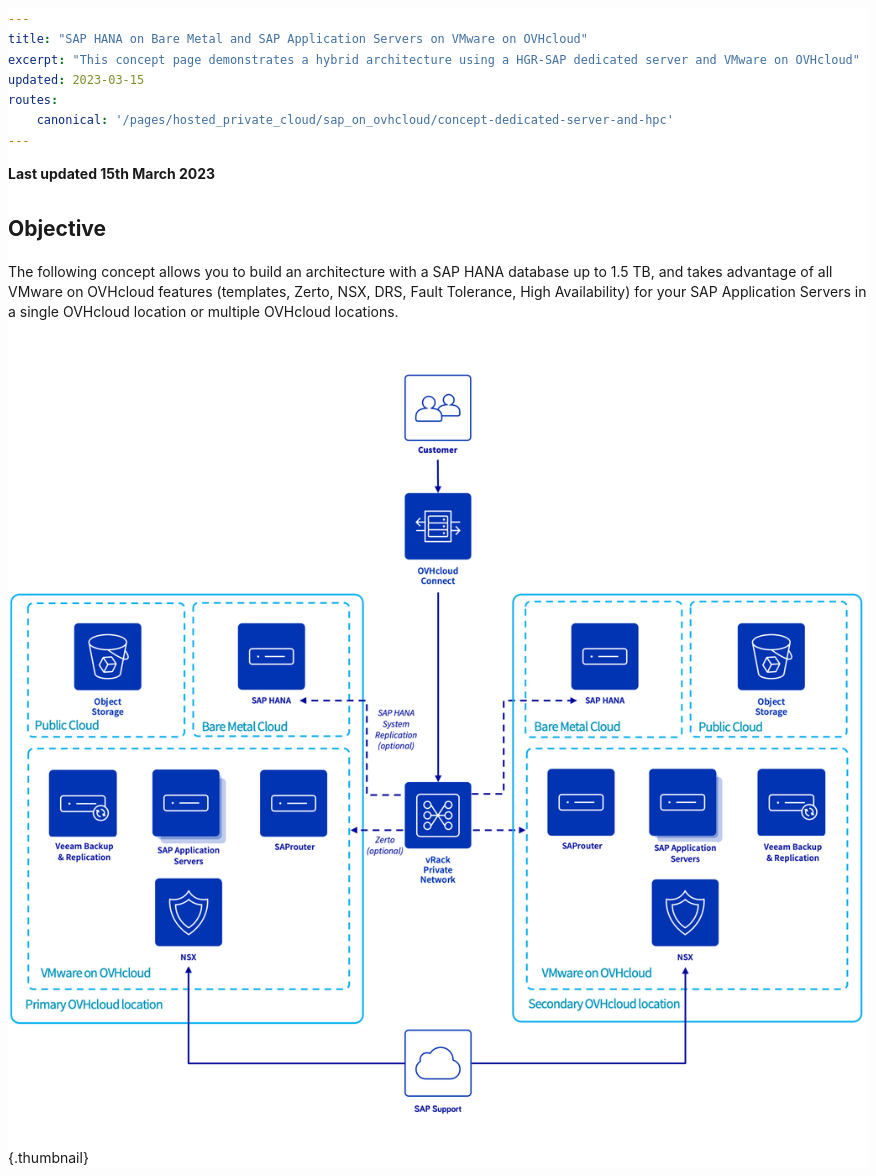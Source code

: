 ```yaml
---
title: "SAP HANA on Bare Metal and SAP Application Servers on VMware on OVHcloud"
excerpt: "This concept page demonstrates a hybrid architecture using a HGR-SAP dedicated server and VMware on OVHcloud"
updated: 2023-03-15
routes:
    canonical: '/pages/hosted_private_cloud/sap_on_ovhcloud/concept-dedicated-server-and-hpc'
---
```


**Last updated 15th March 2023**

## Objective

The following concept allows you to build an architecture with a SAP HANA database up to 1.5 TB, and takes advantage of all VMware on OVHcloud features (templates, Zerto, NSX, DRS, Fault Tolerance, High Availability) for your SAP Application Servers in a single OVHcloud location or multiple OVHcloud locations.

![schema](images/concept-hybrid.png){.thumbnail}
